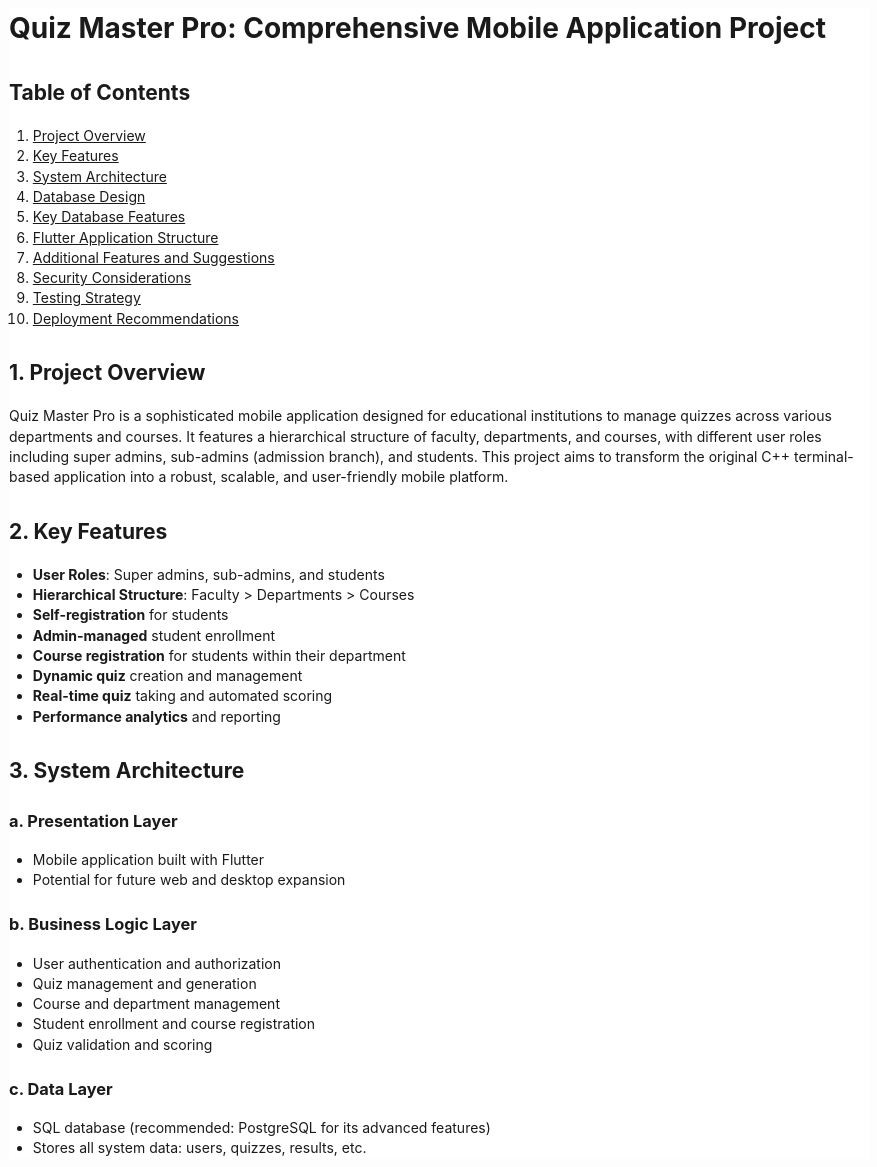# Quiz Master Pro: Comprehensive Mobile Application Project

## Table of Contents
1. [Project Overview](#project-overview)
2. [Key Features](#key-features)
3. [System Architecture](#system-architecture)
4. [Database Design](#database-design)
5. [Key Database Features](#key-database-features)
6. [Flutter Application Structure](#flutter-application-structure)
7. [Additional Features and Suggestions](#additional-features-and-suggestions)
8. [Security Considerations](#security-considerations)
9. [Testing Strategy](#testing-strategy)
10. [Deployment Recommendations](#deployment-recommendations)

## 1. Project Overview

Quiz Master Pro is a sophisticated mobile application designed for educational institutions to manage quizzes across various departments and courses. It features a hierarchical structure of faculty, departments, and courses, with different user roles including super admins, sub-admins (admission branch), and students. This project aims to transform the original C++ terminal-based application into a robust, scalable, and user-friendly mobile platform.

## 2. Key Features

- **User Roles**: Super admins, sub-admins, and students
- **Hierarchical Structure**: Faculty > Departments > Courses
- **Self-registration** for students
- **Admin-managed** student enrollment
- **Course registration** for students within their department
- **Dynamic quiz** creation and management
- **Real-time quiz** taking and automated scoring
- **Performance analytics** and reporting

## 3. System Architecture

### a. Presentation Layer
- Mobile application built with Flutter
- Potential for future web and desktop expansion

### b. Business Logic Layer
- User authentication and authorization
- Quiz management and generation
- Course and department management
- Student enrollment and course registration
- Quiz validation and scoring

### c. Data Layer
- SQL database (recommended: PostgreSQL for its advanced features)
- Stores all system data: users, quizzes, results, etc.
